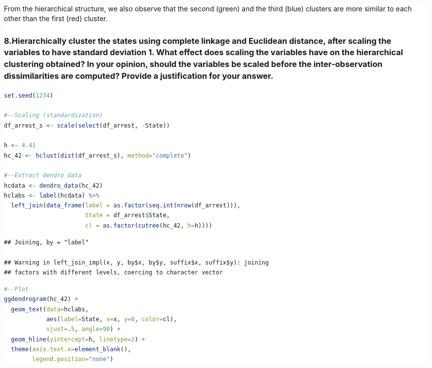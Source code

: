From the hierarchical structure, we also observe that the second (green) and the third (blue) clusters are more similar to each other than the first (red) cluster.

### 8.Hierarchically cluster the states using complete linkage and Euclidean distance, after scaling the variables to have standard deviation 1. What effect does scaling the variables have on the hierarchical clustering obtained? In your opinion, should the variables be scaled before the inter-observation dissimilarities are computed? Provide a justification for your answer.

``` r
set.seed(1234)

#--Scaling (standardization)
df_arrest_s <- scale(select(df_arrest, -State))

h <- 4.41
hc_42 <- hclust(dist(df_arrest_s), method="complete")

#--Extract dendro data
hcdata <- dendro_data(hc_42)
hclabs <- label(hcdata) %>%
  left_join(data_frame(label = as.factor(seq.int(nrow(df_arrest))),
                       State = df_arrest$State,
                       cl = as.factor(cutree(hc_42, h=h))))
```

    ## Joining, by = "label"

    ## Warning in left_join_impl(x, y, by$x, by$y, suffix$x, suffix$y): joining
    ## factors with different levels, coercing to character vector

``` r
#--Plot
ggdendrogram(hc_42) +
  geom_text(data=hclabs,
            aes(label=State, x=x, y=0, color=cl),
            vjust=.5, angle=90) +
  geom_hline(yintercept=h, linetype=2) +
  theme(axis.text.x=element_blank(),
        legend.position="none")
```
